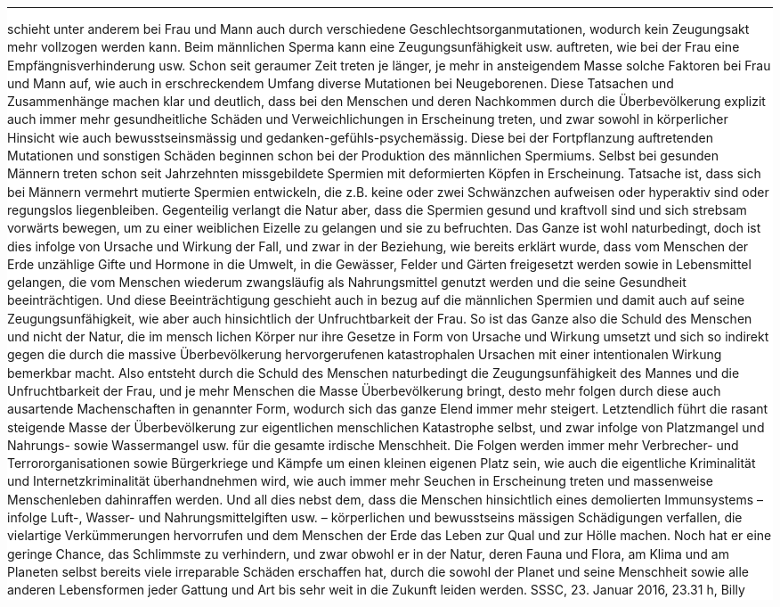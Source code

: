 -----

schieht unter anderem bei Frau und Mann auch durch verschiedene Geschlechtsorganmutationen, wodurch
kein Zeugungsakt mehr vollzogen werden kann. Beim männlichen Sperma kann eine Zeugungsunfähigkeit
usw. auftreten, wie bei der Frau eine Empfängnisverhinderung usw. Schon seit geraumer Zeit treten je länger,
je mehr in ansteigendem Masse solche Faktoren bei Frau und Mann auf, wie auch in erschreckendem Umfang
diverse Mutationen bei Neugeborenen. Diese Tatsachen und Zusammenhänge machen klar und deutlich, dass
bei den Menschen und deren Nachkommen durch die Überbevölkerung explizit auch immer mehr gesundheitliche Schäden und Verweichlichungen in Erscheinung treten, und zwar sowohl in körperlicher Hinsicht wie auch
bewusstseinsmässig und gedanken-gefühls-psychemässig. Diese bei der Fortpflanzung auftretenden Mutationen und sonstigen Schäden beginnen schon bei der Produktion des männlichen Spermiums. Selbst bei
gesunden Männern treten schon seit Jahrzehnten missgebildete Spermien mit deformierten Köpfen in Erscheinung. Tatsache ist, dass sich bei Männern vermehrt mutierte Spermien entwickeln, die z.B. keine oder
zwei Schwänzchen aufweisen oder hyperaktiv sind oder regungslos liegenbleiben. Gegenteilig verlangt die
Natur aber, dass die Spermien gesund und kraftvoll sind und sich strebsam vorwärts bewegen, um zu einer
weiblichen Eizelle zu gelangen und sie zu befruchten. Das Ganze ist wohl naturbedingt, doch ist dies infolge
von Ursache und Wirkung der Fall, und zwar in der Beziehung, wie bereits erklärt wurde, dass vom Menschen
der Erde unzählige Gifte und Hormone in die Umwelt, in die Gewässer, Felder und Gärten freigesetzt werden
sowie in Lebensmittel gelangen, die vom Menschen wiederum zwangsläufig als Nahrungsmittel genutzt
werden und die seine Gesundheit beeinträchtigen. Und diese Beeinträchtigung geschieht auch in bezug auf die
männlichen Spermien und damit auch auf seine Zeugungsunfähigkeit, wie aber auch hinsichtlich der Unfruchtbarkeit der Frau. So ist das Ganze also die Schuld des Menschen und nicht der Natur, die im mensch lichen
Körper nur ihre Gesetze in Form von Ursache und Wirkung umsetzt und sich so indirekt gegen die durch die
massive Überbevölkerung hervorgerufenen katastrophalen Ursachen mit einer intentionalen Wirkung bemerkbar macht. Also entsteht durch die Schuld des Menschen naturbedingt die Zeugungsunfähigkeit des Mannes
und die Unfruchtbarkeit der Frau, und je mehr Menschen die Masse Überbevölkerung bringt, desto mehr folgen
durch diese auch ausartende Machenschaften in genannter Form, wodurch sich das ganze Elend immer mehr
steigert. Letztendlich führt die rasant steigende Masse der Überbevölkerung zur eigentlichen menschlichen
Katastrophe selbst, und zwar infolge von Platzmangel und Nahrungs- sowie Wassermangel usw. für die gesamte irdische Menschheit. Die Folgen werden immer mehr Verbrecher- und Terrororganisationen sowie Bürgerkriege und Kämpfe um einen kleinen eigenen Platz sein, wie auch die eigentliche Kriminalität und Internetzkriminalität überhandnehmen wird, wie auch immer mehr Seuchen in Erscheinung treten und massenweise
Menschenleben dahinraffen werden. Und all dies nebst dem, dass die Menschen hinsichtlich eines demolierten
Immunsystems – infolge Luft-, Wasser- und Nahrungsmittelgiften usw. – körperlichen und bewusstseins mässigen Schädigungen verfallen, die vielartige Verkümmerungen hervorrufen und dem Menschen der Erde
das Leben zur Qual und zur Hölle machen. Noch hat er eine geringe Chance, das Schlimmste zu verhindern, und
zwar obwohl er in der Natur, deren Fauna und Flora, am Klima und am Planeten selbst bereits viele irreparable
Schäden erschaffen hat, durch die sowohl der Planet und seine Menschheit sowie alle anderen Lebensformen
jeder Gattung und Art bis sehr weit in die Zukunft leiden werden.
SSSC, 23. Januar 2016, 23.31 h, Billy
